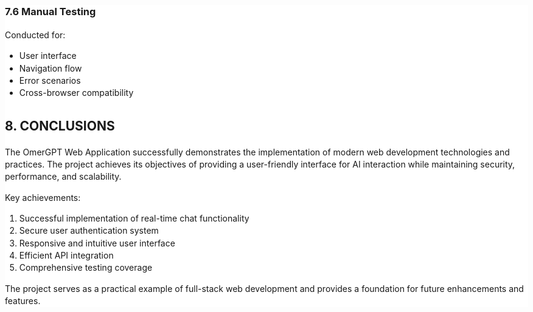 ### 7.6 Manual Testing

Conducted for:
- User interface
- Navigation flow
- Error scenarios
- Cross-browser compatibility

## 8. CONCLUSIONS

The OmerGPT Web Application successfully demonstrates the implementation of modern web development technologies and practices. The project achieves its objectives of providing a user-friendly interface for AI interaction while maintaining security, performance, and scalability.

Key achievements:
1. Successful implementation of real-time chat functionality
2. Secure user authentication system
3. Responsive and intuitive user interface
4. Efficient API integration
5. Comprehensive testing coverage

The project serves as a practical example of full-stack web development and provides a foundation for future enhancements and features.